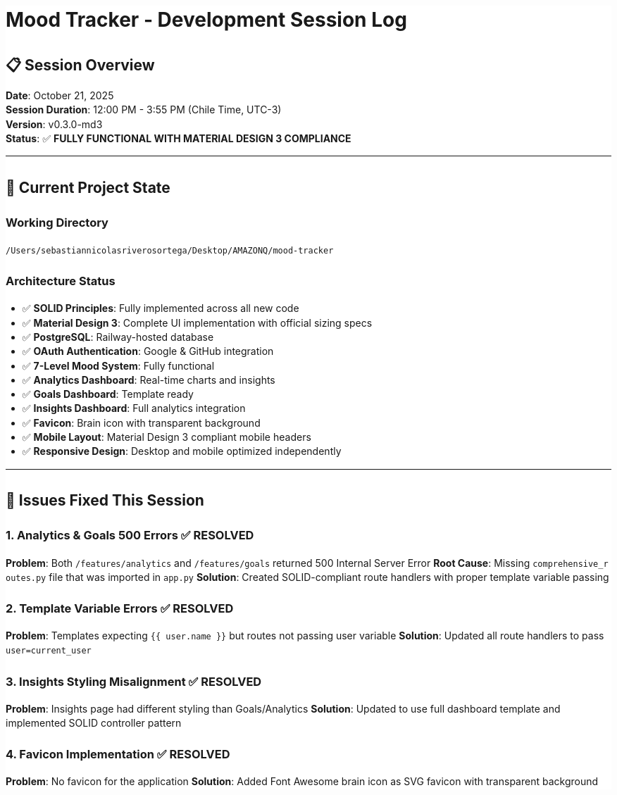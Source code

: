 # Mood Tracker - Development Session Log

## 📋 **Session Overview**
**Date**: October 21, 2025  
**Session Duration**: 12:00 PM - 3:55 PM (Chile Time, UTC-3)  
**Version**: v0.3.0-md3  
**Status**: ✅ **FULLY FUNCTIONAL WITH MATERIAL DESIGN 3 COMPLIANCE**

---

## 🎯 **Current Project State**

### **Working Directory**
```bash
/Users/sebastiannicolasriverosortega/Desktop/AMAZONQ/mood-tracker
```

### **Architecture Status**
- ✅ **SOLID Principles**: Fully implemented across all new code
- ✅ **Material Design 3**: Complete UI implementation with official sizing specs
- ✅ **PostgreSQL**: Railway-hosted database
- ✅ **OAuth Authentication**: Google & GitHub integration
- ✅ **7-Level Mood System**: Fully functional
- ✅ **Analytics Dashboard**: Real-time charts and insights
- ✅ **Goals Dashboard**: Template ready
- ✅ **Insights Dashboard**: Full analytics integration
- ✅ **Favicon**: Brain icon with transparent background
- ✅ **Mobile Layout**: Material Design 3 compliant mobile headers
- ✅ **Responsive Design**: Desktop and mobile optimized independently

---

## 🔧 **Issues Fixed This Session**

### **1. Analytics & Goals 500 Errors** ✅ **RESOLVED**
**Problem**: Both `/features/analytics` and `/features/goals` returned 500 Internal Server Error
**Root Cause**: Missing `comprehensive_routes.py` file that was imported in `app.py`
**Solution**: Created SOLID-compliant route handlers with proper template variable passing

### **2. Template Variable Errors** ✅ **RESOLVED**
**Problem**: Templates expecting `{{ user.name }}` but routes not passing user variable
**Solution**: Updated all route handlers to pass `user=current_user`

### **3. Insights Styling Misalignment** ✅ **RESOLVED**
**Problem**: Insights page had different styling than Goals/Analytics
**Solution**: Updated to use full dashboard template and implemented SOLID controller pattern

### **4. Favicon Implementation** ✅ **RESOLVED**
**Problem**: No favicon for the application
**Solution**: Added Font Awesome brain icon as SVG favicon with transparent background
